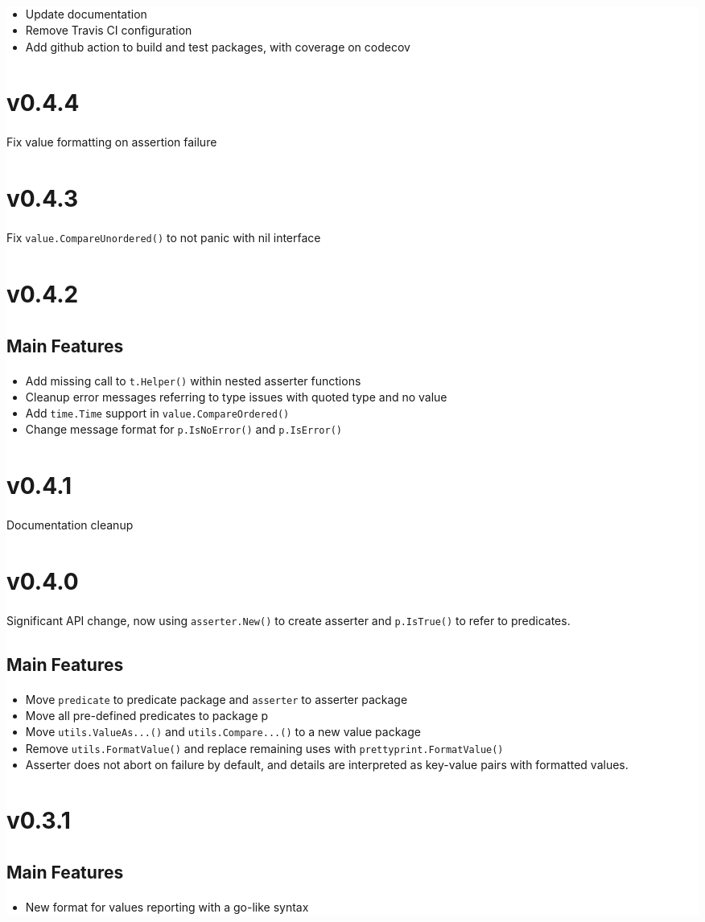 - Update documentation
- Remove Travis CI configuration
- Add github action to build and test packages, with coverage on codecov


# v0.4.4

Fix value formatting on assertion failure

# v0.4.3

Fix `value.CompareUnordered()` to not panic with nil interface

# v0.4.2

## Main Features

- Add missing call to `t.Helper()` within nested asserter functions
- Cleanup error messages referring to type issues with quoted type and no value
- Add `time.Time` support in `value.CompareOrdered()`
- Change message format for `p.IsNoError()` and `p.IsError()`

# v0.4.1

Documentation cleanup

# v0.4.0

Significant API change, now using `asserter.New()` to create asserter and
`p.IsTrue()` to refer to predicates.

## Main Features

- Move `predicate` to predicate package and `asserter` to asserter package
- Move all pre-defined predicates to package p
- Move `utils.ValueAs...()` and `utils.Compare...()` to a new value package
- Remove `utils.FormatValue()` and replace remaining uses with
  `prettyprint.FormatValue()`
- Asserter does not abort on failure by default, and details are interpreted as
  key-value pairs with formatted values.

# v0.3.1

## Main Features

- New format for values reporting with a go-like syntax
